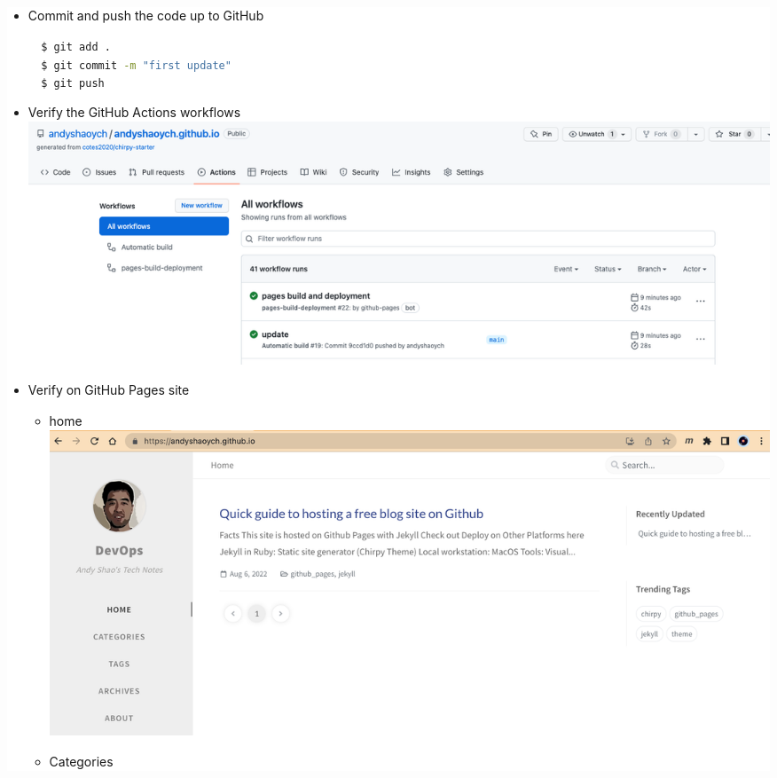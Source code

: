 - Commit and push the code up to GitHub  
  ```bash
    $ git add . 
    $ git commit -m "first update"
    $ git push
  ```

- Verify the GitHub Actions workflows   
  ![](/assets/images/hosting-a-free-blog-site-on-Github/2022-08-08-10-45-20.png)  

- Verify on GitHub Pages site   
  - home  
  ![](/assets/images/hosting-a-free-blog-site-on-Github/2022-08-08-00-03-02.png)   

  - Categories  